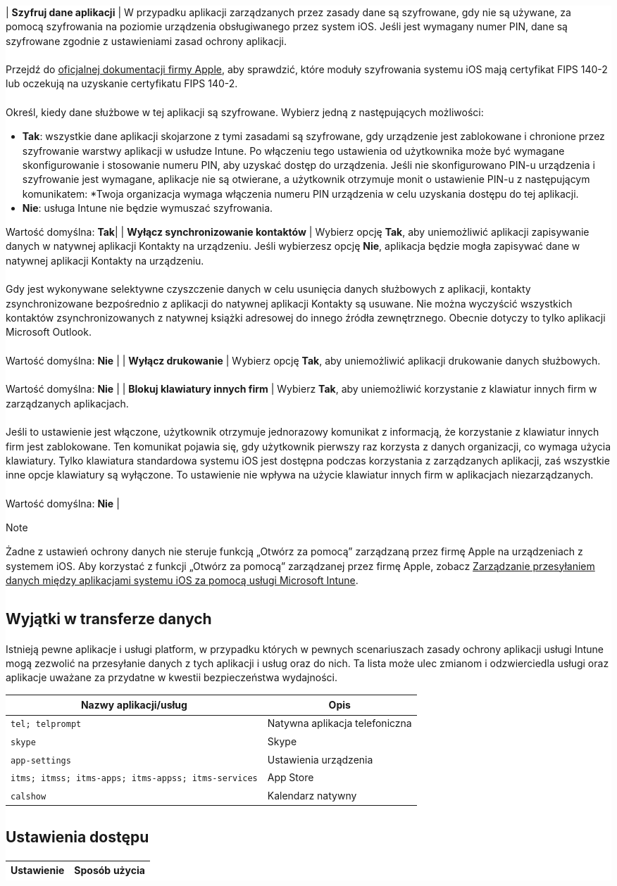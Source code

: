 | **Szyfruj dane aplikacji** | W przypadku aplikacji zarządzanych przez zasady dane są szyfrowane, gdy nie są używane, za pomocą szyfrowania na poziomie urządzenia obsługiwanego przez system iOS. Jeśli jest wymagany numer PIN, dane są szyfrowane zgodnie z ustawieniami zasad ochrony aplikacji. <br><br> Przejdź do [oficjalnej dokumentacji firmy Apple](https://support.apple.com/HT202739), aby sprawdzić, które moduły szyfrowania systemu iOS mają certyfikat FIPS 140-2 lub oczekują na uzyskanie certyfikatu FIPS 140-2. <br><br> Określ, kiedy dane służbowe w tej aplikacji są szyfrowane. Wybierz jedną z następujących możliwości: <ul><li>**Tak**: wszystkie dane aplikacji skojarzone z tymi zasadami są szyfrowane, gdy urządzenie jest zablokowane i chronione przez szyfrowanie warstwy aplikacji w usłudze Intune. Po włączeniu tego ustawienia od użytkownika może być wymagane skonfigurowanie i stosowanie numeru PIN, aby uzyskać dostęp do urządzenia.  Jeśli nie skonfigurowano PIN-u urządzenia i szyfrowanie jest wymagane, aplikacje nie są otwierane, a użytkownik otrzymuje monit o ustawienie PIN-u z następującym komunikatem: *Twoja organizacja wymaga włączenia numeru PIN urządzenia w celu uzyskania dostępu do tej aplikacji.</li><li>**Nie**: usługa Intune nie będzie wymuszać szyfrowania.</li></ul> Wartość domyślna: **Tak**|
| **Wyłącz synchronizowanie kontaktów** | Wybierz opcję **Tak**, aby uniemożliwić aplikacji zapisywanie danych w natywnej aplikacji Kontakty na urządzeniu. Jeśli wybierzesz opcję **Nie**, aplikacja będzie mogła zapisywać dane w natywnej aplikacji Kontakty na urządzeniu. <br><br>Gdy jest wykonywane selektywne czyszczenie danych w celu usunięcia danych służbowych z aplikacji, kontakty zsynchronizowane bezpośrednio z aplikacji do natywnej aplikacji Kontakty są usuwane. Nie można wyczyścić wszystkich kontaktów zsynchronizowanych z natywnej książki adresowej do innego źródła zewnętrznego. Obecnie dotyczy to tylko aplikacji Microsoft Outlook.  <br><br>Wartość domyślna: **Nie** |
| **Wyłącz drukowanie** | Wybierz opcję **Tak**, aby uniemożliwić aplikacji drukowanie danych służbowych. <br><br>Wartość domyślna: **Nie** |
| **Blokuj klawiatury innych firm** | Wybierz **Tak**, aby uniemożliwić korzystanie z klawiatur innych firm w zarządzanych aplikacjach. <br><br>Jeśli to ustawienie jest włączone, użytkownik otrzymuje jednorazowy komunikat z informacją, że korzystanie z klawiatur innych firm jest zablokowane. Ten komunikat pojawia się, gdy użytkownik pierwszy raz korzysta z danych organizacji, co wymaga użycia klawiatury. Tylko klawiatura standardowa systemu iOS jest dostępna podczas korzystania z zarządzanych aplikacji, zaś wszystkie inne opcje klawiatury są wyłączone. To ustawienie nie wpływa na użycie klawiatur innych firm w aplikacjach niezarządzanych.  <br><br>Wartość domyślna: **Nie** |


> [!NOTE]
> Żadne z ustawień ochrony danych nie steruje funkcją „Otwórz za pomocą” zarządzaną przez firmę Apple na urządzeniach z systemem iOS. Aby korzystać z funkcji „Otwórz za pomocą” zarządzanej przez firmę Apple, zobacz [Zarządzanie przesyłaniem danych między aplikacjami systemu iOS za pomocą usługi Microsoft Intune](data-transfer-between-apps-manage-ios.md).

## <a name="data-transfer-exemptions"></a>Wyjątki w transferze danych

Istnieją pewne aplikacje i usługi platform, w przypadku których w pewnych scenariuszach zasady ochrony aplikacji usługi Intune mogą zezwolić na przesyłanie danych z tych aplikacji i usług oraz do nich. Ta lista może ulec zmianom i odzwierciedla usługi oraz aplikacje uważane za przydatne w kwestii bezpieczeństwa wydajności.

| Nazwy aplikacji/usług | Opis |
| ---- | --- |
|<code>tel; telprompt</code> | Natywna aplikacja telefoniczna |
| <code>skype</code> | Skype |
| <code>app-settings</code> | Ustawienia urządzenia |
| <code>itms; itmss; itms-apps; itms-appss; itms-services</code> | App Store |
| <code>calshow</code> | Kalendarz natywny |


## <a name="access-settings"></a>Ustawienia dostępu

| Ustawienie | Sposób użycia |  
|------|------| 